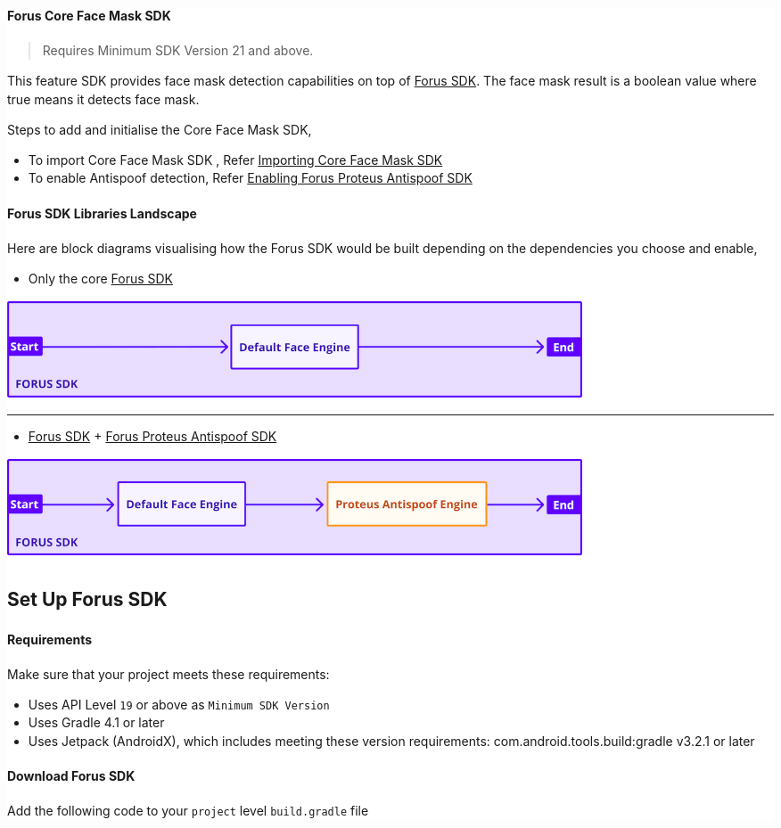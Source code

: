 #### Forus Core Face Mask SDK
> Requires Minimum SDK Version 21 and above.

This feature SDK provides face mask detection capabilities on top of [Forus SDK](#forus-sdk). The face mask result is a boolean value where true means it detects face mask.

Steps to add and initialise the Core Face Mask SDK,
- To import Core Face Mask SDK , Refer [Importing Core Face Mask SDK](#importing-core-face-mask-sdk) 
- To enable Antispoof detection, Refer [Enabling Forus Proteus Antispoof SDK](#enabling-forus-core-face-mask-sdk) 

#### Forus SDK Libraries Landscape
Here are block diagrams visualising how the Forus SDK would be built depending on the dependencies you choose and enable,

- Only the core [Forus SDK](#forus-sdk)
<img src="DOC_RESOURCES/forus_sdk_landscape_default.png" width="75%" >

---

- [Forus SDK](#forus-sdk) + [Forus Proteus Antispoof SDK](#forus-proteus-antispoof-sdk)
<img src="DOC_RESOURCES/forus_sdk_landscape_default_pspoof.png" width="75%" >


## Set Up Forus SDK

#### Requirements
Make sure that your project meets these requirements:
- Uses API Level `19` or above as `Minimum SDK Version`
- Uses Gradle 4.1 or later
- Uses Jetpack (AndroidX), which includes meeting these version requirements:
com.android.tools.build:gradle v3.2.1 or later

#### Download Forus SDK 
Add the following code to your `project` level `build.gradle` file
